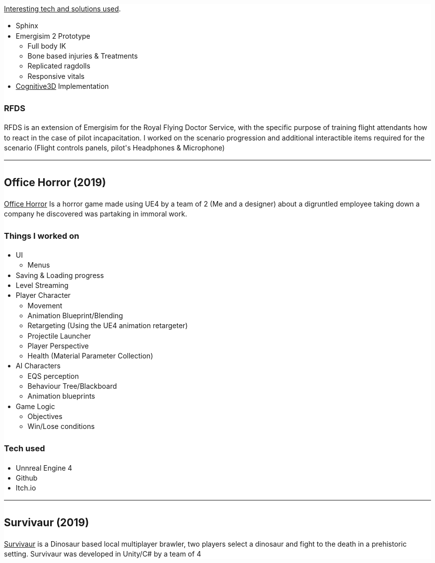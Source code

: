 [Interesting tech and solutions used](./another-page.html).
- Sphinx
- Emergisim 2 Prototype
	- Full body IK
	- Bone based injuries & Treatments
	- Replicated ragdolls
	- Responsive vitals
- [Cognitive3D](https://cognitive3d.com) Implementation

### RFDS
RFDS is an extension of Emergisim for the Royal Flying Doctor Service, with the specific purpose of training flight attendants how to react in the case of pilot incapacitation.
I worked on the scenario progression and additional interactible items required for the scenario (Flight controls panels, pilot's Headphones & Microphone)

* * *

## Office Horror (2019)
[Office Horror](https://inumbratus.itch.io/office-horror) Is a horror game made using UE4 by a team of 2 (Me and a designer) about a digruntled employee taking down a company he discovered was partaking in immoral work.

### Things I worked on
-	UI
	-	Menus
-	Saving & Loading progress
-	Level Streaming
-	Player Character
	-	Movement
	-	Animation Blueprint/Blending
	-	Retargeting (Using the UE4 animation retargeter)
	-	Projectile Launcher
	-	Player Perspective
	-	Health (Material Parameter Collection)
-	AI Characters
	-	EQS perception
	-	Behaviour Tree/Blackboard
	-	Animation blueprints
-	Game Logic
	-	Objectives
	-	Win/Lose conditions
	
### Tech used
*	Unnreal Engine 4
* 	Github 
*	Itch.io


* * *

## Survivaur (2019)
[Survivaur](https://kelinmiao.itch.io/survivaur) is a Dinosaur based local multiplayer brawler, two players select a dinosaur and fight to the death in a prehistoric setting.
Survivaur was developed in Unity/C# by a team of 4
